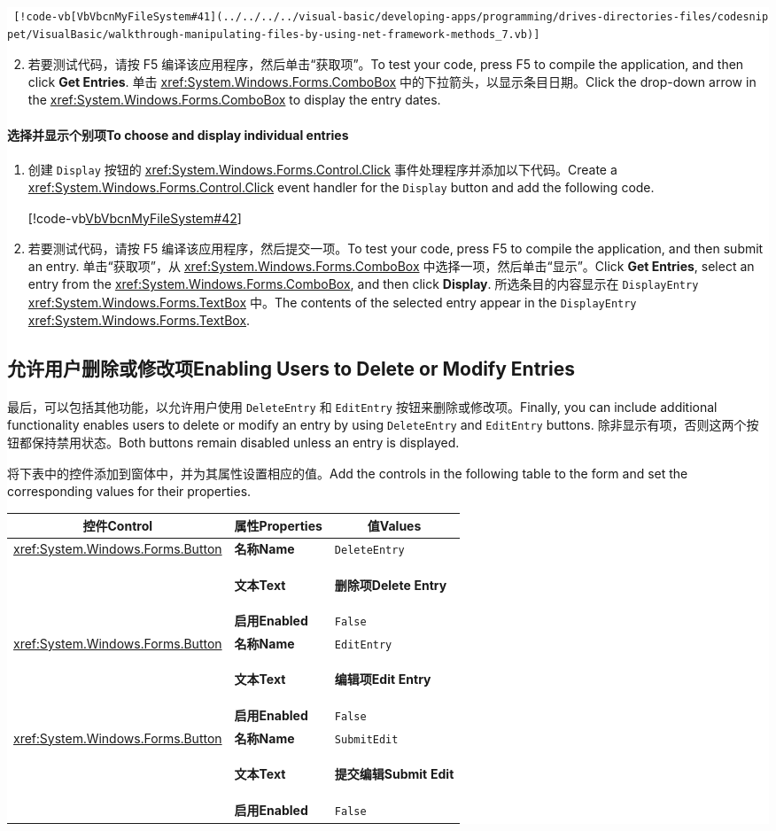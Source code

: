      [!code-vb[VbVbcnMyFileSystem#41](../../../../visual-basic/developing-apps/programming/drives-directories-files/codesnippet/VisualBasic/walkthrough-manipulating-files-by-using-net-framework-methods_7.vb)]  
  
2.  <span data-ttu-id="99a96-171">若要测试代码，请按 F5 编译该应用程序，然后单击“获取项”。</span><span class="sxs-lookup"><span data-stu-id="99a96-171">To test your code, press F5 to compile the application, and then click **Get Entries**.</span></span> <span data-ttu-id="99a96-172">单击 <xref:System.Windows.Forms.ComboBox> 中的下拉箭头，以显示条目日期。</span><span class="sxs-lookup"><span data-stu-id="99a96-172">Click the drop-down arrow in the <xref:System.Windows.Forms.ComboBox> to display the entry dates.</span></span>  
  
#### <a name="to-choose-and-display-individual-entries"></a><span data-ttu-id="99a96-173">选择并显示个别项</span><span class="sxs-lookup"><span data-stu-id="99a96-173">To choose and display individual entries</span></span>  
  
1.  <span data-ttu-id="99a96-174">创建 `Display` 按钮的 <xref:System.Windows.Forms.Control.Click> 事件处理程序并添加以下代码。</span><span class="sxs-lookup"><span data-stu-id="99a96-174">Create a <xref:System.Windows.Forms.Control.Click> event handler for the `Display` button and add the following code.</span></span>  
  
     [!code-vb[VbVbcnMyFileSystem#42](../../../../visual-basic/developing-apps/programming/drives-directories-files/codesnippet/VisualBasic/walkthrough-manipulating-files-by-using-net-framework-methods_8.vb)]  
  
2.  <span data-ttu-id="99a96-175">若要测试代码，请按 F5 编译该应用程序，然后提交一项。</span><span class="sxs-lookup"><span data-stu-id="99a96-175">To test your code, press F5 to compile the application, and then submit an entry.</span></span> <span data-ttu-id="99a96-176">单击“获取项”，从 <xref:System.Windows.Forms.ComboBox> 中选择一项，然后单击“显示”。</span><span class="sxs-lookup"><span data-stu-id="99a96-176">Click **Get Entries**, select an entry from the <xref:System.Windows.Forms.ComboBox>, and then click **Display**.</span></span> <span data-ttu-id="99a96-177">所选条目的内容显示在 `DisplayEntry`<xref:System.Windows.Forms.TextBox> 中。</span><span class="sxs-lookup"><span data-stu-id="99a96-177">The contents of the selected entry appear in the `DisplayEntry`<xref:System.Windows.Forms.TextBox>.</span></span>  
  
## <a name="enabling-users-to-delete-or-modify-entries"></a><span data-ttu-id="99a96-178">允许用户删除或修改项</span><span class="sxs-lookup"><span data-stu-id="99a96-178">Enabling Users to Delete or Modify Entries</span></span>  
 <span data-ttu-id="99a96-179">最后，可以包括其他功能，以允许用户使用 `DeleteEntry` 和 `EditEntry` 按钮来删除或修改项。</span><span class="sxs-lookup"><span data-stu-id="99a96-179">Finally, you can include additional functionality enables users to delete or modify an entry by using `DeleteEntry` and `EditEntry` buttons.</span></span> <span data-ttu-id="99a96-180">除非显示有项，否则这两个按钮都保持禁用状态。</span><span class="sxs-lookup"><span data-stu-id="99a96-180">Both buttons remain disabled unless an entry is displayed.</span></span>  
  
 <span data-ttu-id="99a96-181">将下表中的控件添加到窗体中，并为其属性设置相应的值。</span><span class="sxs-lookup"><span data-stu-id="99a96-181">Add the controls in the following table to the form and set the corresponding values for their properties.</span></span>  
  
|<span data-ttu-id="99a96-182">控件</span><span class="sxs-lookup"><span data-stu-id="99a96-182">Control</span></span>|<span data-ttu-id="99a96-183">属性</span><span class="sxs-lookup"><span data-stu-id="99a96-183">Properties</span></span>|<span data-ttu-id="99a96-184">值</span><span class="sxs-lookup"><span data-stu-id="99a96-184">Values</span></span>|  
|-------------|----------------|------------|  
|<xref:System.Windows.Forms.Button>|<span data-ttu-id="99a96-185">**名称**</span><span class="sxs-lookup"><span data-stu-id="99a96-185">**Name**</span></span><br /><br /> <span data-ttu-id="99a96-186">**文本**</span><span class="sxs-lookup"><span data-stu-id="99a96-186">**Text**</span></span><br /><br /> <span data-ttu-id="99a96-187">**启用**</span><span class="sxs-lookup"><span data-stu-id="99a96-187">**Enabled**</span></span>|`DeleteEntry`<br /><br /> <span data-ttu-id="99a96-188">**删除项**</span><span class="sxs-lookup"><span data-stu-id="99a96-188">**Delete Entry**</span></span><br /><br /> `False`|  
|<xref:System.Windows.Forms.Button>|<span data-ttu-id="99a96-189">**名称**</span><span class="sxs-lookup"><span data-stu-id="99a96-189">**Name**</span></span><br /><br /> <span data-ttu-id="99a96-190">**文本**</span><span class="sxs-lookup"><span data-stu-id="99a96-190">**Text**</span></span><br /><br /> <span data-ttu-id="99a96-191">**启用**</span><span class="sxs-lookup"><span data-stu-id="99a96-191">**Enabled**</span></span>|`EditEntry`<br /><br /> <span data-ttu-id="99a96-192">**编辑项**</span><span class="sxs-lookup"><span data-stu-id="99a96-192">**Edit Entry**</span></span><br /><br /> `False`|  
|<xref:System.Windows.Forms.Button>|<span data-ttu-id="99a96-193">**名称**</span><span class="sxs-lookup"><span data-stu-id="99a96-193">**Name**</span></span><br /><br /> <span data-ttu-id="99a96-194">**文本**</span><span class="sxs-lookup"><span data-stu-id="99a96-194">**Text**</span></span><br /><br /> <span data-ttu-id="99a96-195">**启用**</span><span class="sxs-lookup"><span data-stu-id="99a96-195">**Enabled**</span></span>|`SubmitEdit`<br /><br /> <span data-ttu-id="99a96-196">**提交编辑**</span><span class="sxs-lookup"><span data-stu-id="99a96-196">**Submit Edit**</span></span><br /><br /> `False`|  
  